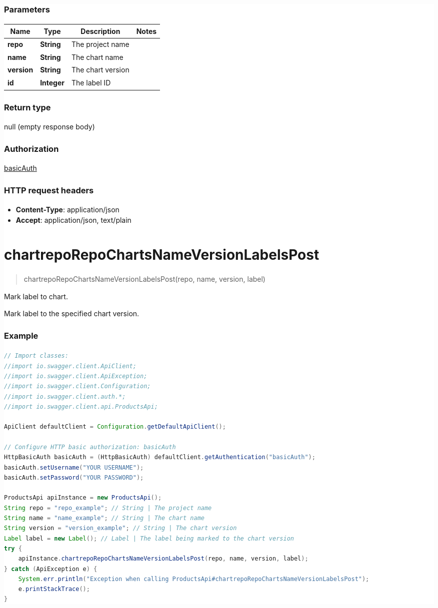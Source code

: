 ### Parameters

Name | Type | Description  | Notes
------------- | ------------- | ------------- | -------------
 **repo** | **String**| The project name |
 **name** | **String**| The chart name |
 **version** | **String**| The chart version |
 **id** | **Integer**| The label ID |

### Return type

null (empty response body)

### Authorization

[basicAuth](../README.md#basicAuth)

### HTTP request headers

 - **Content-Type**: application/json
 - **Accept**: application/json, text/plain

<a name="chartrepoRepoChartsNameVersionLabelsPost"></a>
# **chartrepoRepoChartsNameVersionLabelsPost**
> chartrepoRepoChartsNameVersionLabelsPost(repo, name, version, label)

Mark label to chart.

Mark label to the specified chart version.

### Example
```java
// Import classes:
//import io.swagger.client.ApiClient;
//import io.swagger.client.ApiException;
//import io.swagger.client.Configuration;
//import io.swagger.client.auth.*;
//import io.swagger.client.api.ProductsApi;

ApiClient defaultClient = Configuration.getDefaultApiClient();

// Configure HTTP basic authorization: basicAuth
HttpBasicAuth basicAuth = (HttpBasicAuth) defaultClient.getAuthentication("basicAuth");
basicAuth.setUsername("YOUR USERNAME");
basicAuth.setPassword("YOUR PASSWORD");

ProductsApi apiInstance = new ProductsApi();
String repo = "repo_example"; // String | The project name
String name = "name_example"; // String | The chart name
String version = "version_example"; // String | The chart version
Label label = new Label(); // Label | The label being marked to the chart version
try {
    apiInstance.chartrepoRepoChartsNameVersionLabelsPost(repo, name, version, label);
} catch (ApiException e) {
    System.err.println("Exception when calling ProductsApi#chartrepoRepoChartsNameVersionLabelsPost");
    e.printStackTrace();
}
```
